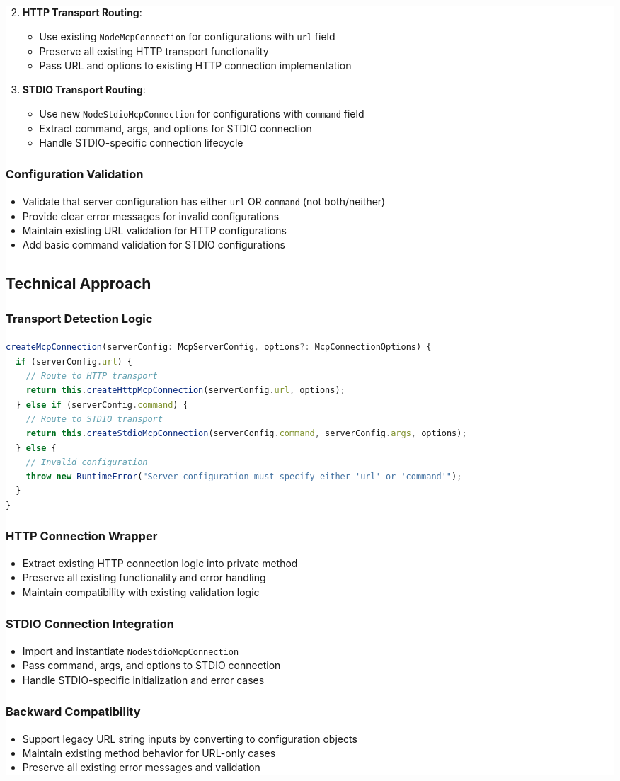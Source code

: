2. **HTTP Transport Routing**:
   - Use existing `NodeMcpConnection` for configurations with `url` field
   - Preserve all existing HTTP transport functionality
   - Pass URL and options to existing HTTP connection implementation

3. **STDIO Transport Routing**:
   - Use new `NodeStdioMcpConnection` for configurations with `command` field
   - Extract command, args, and options for STDIO connection
   - Handle STDIO-specific connection lifecycle

### Configuration Validation

- Validate that server configuration has either `url` OR `command` (not both/neither)
- Provide clear error messages for invalid configurations
- Maintain existing URL validation for HTTP configurations
- Add basic command validation for STDIO configurations

## Technical Approach

### Transport Detection Logic

```typescript
createMcpConnection(serverConfig: McpServerConfig, options?: McpConnectionOptions) {
  if (serverConfig.url) {
    // Route to HTTP transport
    return this.createHttpMcpConnection(serverConfig.url, options);
  } else if (serverConfig.command) {
    // Route to STDIO transport
    return this.createStdioMcpConnection(serverConfig.command, serverConfig.args, options);
  } else {
    // Invalid configuration
    throw new RuntimeError("Server configuration must specify either 'url' or 'command'");
  }
}
```

### HTTP Connection Wrapper

- Extract existing HTTP connection logic into private method
- Preserve all existing functionality and error handling
- Maintain compatibility with existing validation logic

### STDIO Connection Integration

- Import and instantiate `NodeStdioMcpConnection`
- Pass command, args, and options to STDIO connection
- Handle STDIO-specific initialization and error cases

### Backward Compatibility

- Support legacy URL string inputs by converting to configuration objects
- Maintain existing method behavior for URL-only cases
- Preserve all existing error messages and validation

